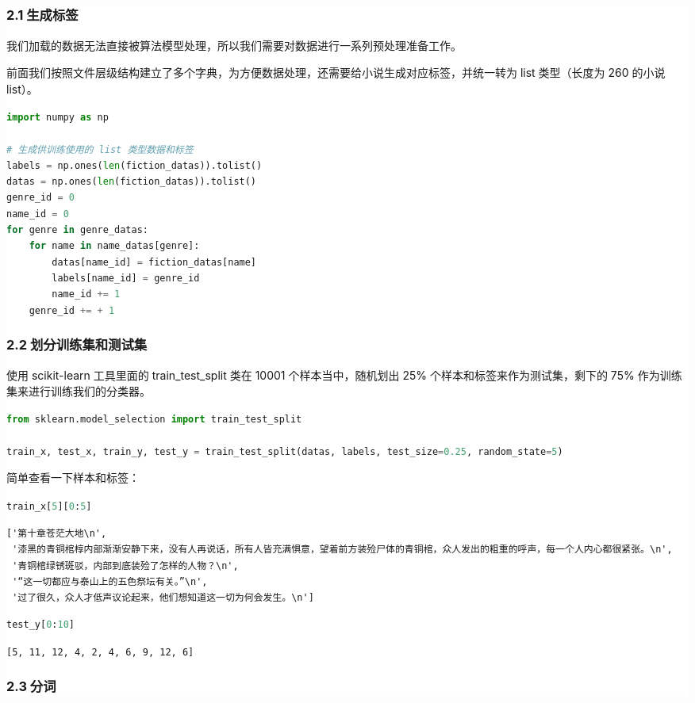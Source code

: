 ### 2.1 生成标签

我们加载的数据无法直接被算法模型处理，所以我们需要对数据进行一系列预处理准备工作。

前面我们按照文件层级结构建立了多个字典，为方便数据处理，还需要给小说生成对应标签，并统一转为 list 类型（长度为 260 的小说 list）。

```python
import numpy as np

# 生成供训练使用的 list 类型数据和标签
labels = np.ones(len(fiction_datas)).tolist()
datas = np.ones(len(fiction_datas)).tolist()
genre_id = 0
name_id = 0
for genre in genre_datas:
    for name in name_datas[genre]:
        datas[name_id] = fiction_datas[name]
        labels[name_id] = genre_id
        name_id += 1
    genre_id += + 1
```

### 2.2 划分训练集和测试集

使用 scikit-learn 工具里面的 train_test_split 类在 10001 个样本当中，随机划出 25% 个样本和标签来作为测试集，剩下的 75% 作为训练集来进行训练我们的分类器。

```python
from sklearn.model_selection import train_test_split

train_x, test_x, train_y, test_y = train_test_split(datas, labels, test_size=0.25, random_state=5)
```

简单查看一下样本和标签：

```python
train_x[5][0:5]
```

```text
['第十章苍茫大地\n',
 '漆黑的青铜棺椁内部渐渐安静下来，没有人再说话，所有人皆充满惧意，望着前方装殓尸体的青铜棺，众人发出的粗重的呼声，每一个人内心都很紧张。\n',
 '青铜棺绿锈斑驳，内部到底装殓了怎样的人物？\n',
 '“这一切都应与泰山上的五色祭坛有关。”\n',
 '过了很久，众人才低声议论起来，他们想知道这一切为何会发生。\n']
```

```python
test_y[0:10]
```

```text
[5, 11, 12, 4, 2, 4, 6, 9, 12, 6]
```

### 2.3 分词
